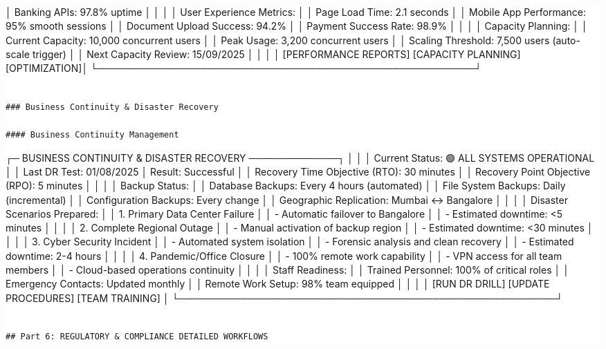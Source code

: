 │ Banking APIs: 97.8% uptime                          │
│                                                       │
│ User Experience Metrics:                              │
│ Page Load Time: 2.1 seconds                         │
│ Mobile App Performance: 95% smooth sessions         │
│ Document Upload Success: 94.2%                      │
│ Payment Success Rate: 98.9%                         │
│                                                       │
│ Capacity Planning:                                    │
│ Current Capacity: 10,000 concurrent users           │
│ Peak Usage: 3,200 concurrent users                  │
│ Scaling Threshold: 7,500 users (auto-scale trigger) │
│ Next Capacity Review: 15/09/2025                    │
│                                                       │
│ [PERFORMANCE REPORTS] [CAPACITY PLANNING] [OPTIMIZATION]│
└───────────────────────────────────────────────────────┘
```

### Business Continuity & Disaster Recovery

#### Business Continuity Management
```
┌─ BUSINESS CONTINUITY & DISASTER RECOVERY ─────────────┐
│                                                       │
│ Current Status: 🟢 ALL SYSTEMS OPERATIONAL          │
│ Last DR Test: 01/08/2025 │ Result: Successful       │
│ Recovery Time Objective (RTO): 30 minutes            │
│ Recovery Point Objective (RPO): 5 minutes            │
│                                                       │
│ Backup Status:                                        │
│ Database Backups: Every 4 hours (automated)         │
│ File System Backups: Daily (incremental)            │
│ Configuration Backups: Every change                 │
│ Geographic Replication: Mumbai ↔ Bangalore          │
│                                                       │
│ Disaster Scenarios Prepared:                          │
│ 1. Primary Data Center Failure                      │
│    - Automatic failover to Bangalore                │
│    - Estimated downtime: <5 minutes                 │
│                                                       │
│ 2. Complete Regional Outage                         │
│    - Manual activation of backup region              │
│    - Estimated downtime: <30 minutes                │
│                                                       │
│ 3. Cyber Security Incident                          │
│    - Automated system isolation                     │
│    - Forensic analysis and clean recovery           │
│    - Estimated downtime: 2-4 hours                  │
│                                                       │
│ 4. Pandemic/Office Closure                          │
│    - 100% remote work capability                    │
│    - VPN access for all team members                │
│    - Cloud-based operations continuity              │
│                                                       │
│ Staff Readiness:                                      │
│ Trained Personnel: 100% of critical roles           │
│ Emergency Contacts: Updated monthly                  │
│ Remote Work Setup: 98% team equipped                │
│                                                       │
│ [RUN DR DRILL] [UPDATE PROCEDURES] [TEAM TRAINING]  │
└───────────────────────────────────────────────────────┘
```

## Part 6: REGULATORY & COMPLIANCE DETAILED WORKFLOWS
```